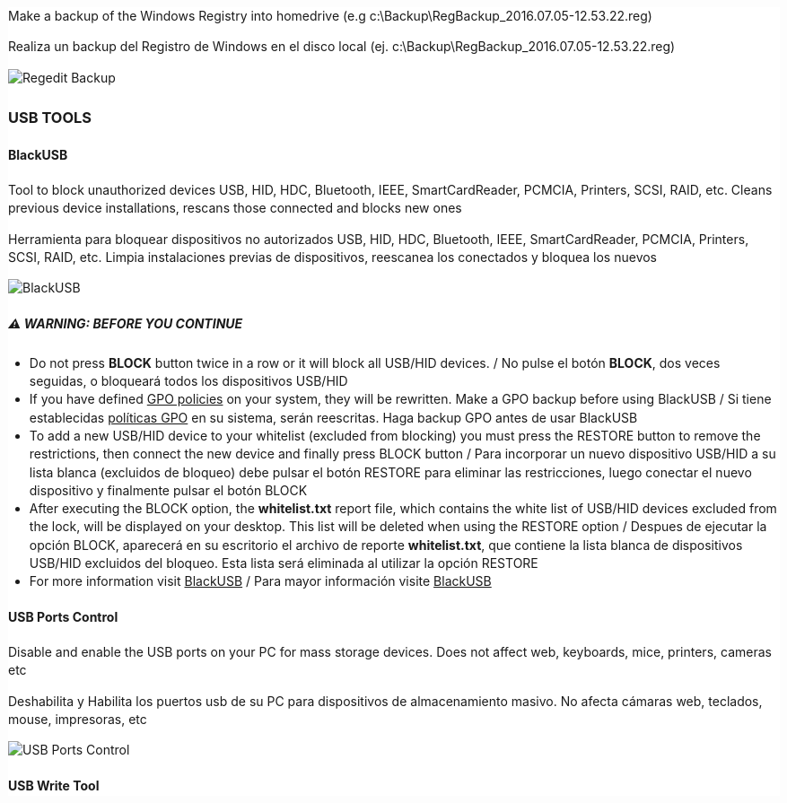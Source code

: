 Make a backup of the Windows Registry into homedrive (e.g  c:\Backup\RegBackup_2016.07.05-12.53.22.reg)

Realiza un backup del Registro de Windows en el disco local (ej. c:\Backup\RegBackup_2016.07.05-12.53.22.reg)

![Regedit Backup](https://raw.githubusercontent.com/maravento/vault/master/dextroyer/img/regeditback.png "Regedit Backup")

### USB TOOLS

#### BlackUSB

Tool to block unauthorized devices USB, HID, HDC, Bluetooth, IEEE, SmartCardReader, PCMCIA, Printers, SCSI, RAID, etc. Cleans previous device installations, rescans those connected and blocks new ones

Herramienta para bloquear dispositivos no autorizados USB, HID, HDC, Bluetooth, IEEE, SmartCardReader, PCMCIA, Printers, SCSI, RAID, etc. Limpia instalaciones previas de dispositivos, reescanea los conectados y bloquea los nuevos

![BlackUSB](https://raw.githubusercontent.com/maravento/vault/master/dextroyer/img/blackusb.png "BlackUSB")

##### ⚠️ WARNING: BEFORE YOU CONTINUE

- Do not press **BLOCK** button twice in a row or it will block all USB/HID devices. / No pulse el botón **BLOCK**, dos veces seguidas, o bloqueará todos los dispositivos USB/HID
- If you have defined [GPO policies](https://en.wikipedia.org/wiki/Group_Policy) on your system, they will be rewritten. Make a GPO backup before using BlackUSB / Si tiene establecidas [políticas GPO](https://es.wikipedia.org/wiki/Directiva_de_Grupo) en su sistema, serán reescritas. Haga backup GPO antes de usar BlackUSB
- To add a new USB/HID device to your whitelist (excluded from blocking) you must press the RESTORE button to remove the restrictions, then connect the new device and finally press BLOCK button / Para incorporar un nuevo dispositivo USB/HID a su lista blanca (excluidos de bloqueo) debe pulsar el botón RESTORE para eliminar las restricciones, luego conectar el nuevo dispositivo y finalmente pulsar el botón BLOCK
- After executing the BLOCK option, the **whitelist.txt** report file, which contains the white list of USB/HID devices excluded from the lock, will be displayed on your desktop. This list will be deleted when using the RESTORE option / Despues de ejecutar la opción BLOCK, aparecerá en su escritorio el archivo de reporte **whitelist.txt**, que contiene la lista blanca de dispositivos USB/HID excluidos del bloqueo. Esta lista será eliminada al utilizar la opción RESTORE
- For more information visit [BlackUSB](https://github.com/maravento/vault/tree/master/blackusb) / Para mayor información visite [BlackUSB](https://github.com/maravento/vault/tree/master/blackusb)

#### USB Ports Control

Disable and enable the USB ports on your PC for mass storage devices. Does not affect web, keyboards, mice, printers, cameras etc

Deshabilita y Habilita los puertos usb de su PC para dispositivos de almacenamiento masivo. No afecta cámaras web, teclados, mouse, impresoras, etc

![USB Ports Control](https://raw.githubusercontent.com/maravento/vault/master/dextroyer/img/usbportcontrol.png)

#### USB Write Tool
